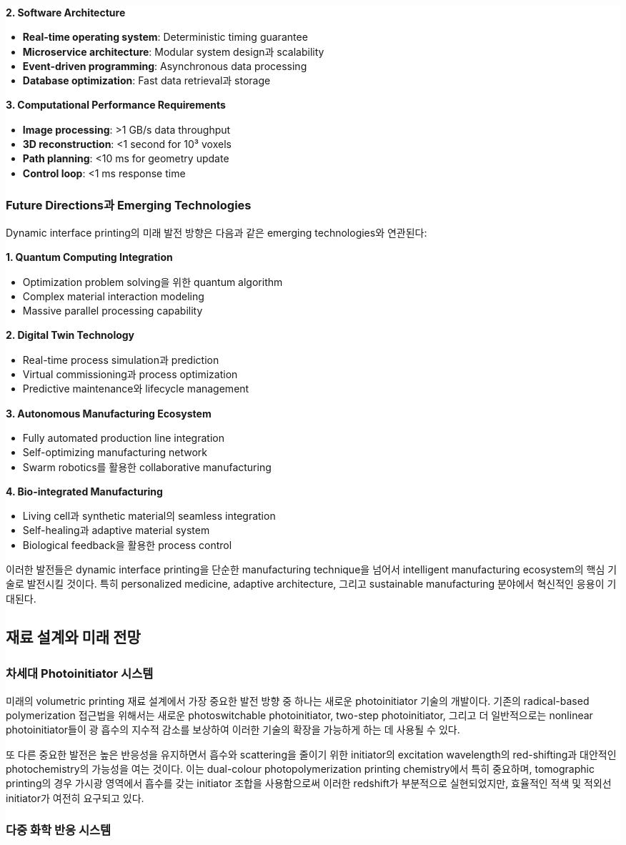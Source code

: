 **2. Software Architecture**
- **Real-time operating system**: Deterministic timing guarantee
- **Microservice architecture**: Modular system design과 scalability
- **Event-driven programming**: Asynchronous data processing
- **Database optimization**: Fast data retrieval과 storage

**3. Computational Performance Requirements**

- **Image processing**: >1 GB/s data throughput
- **3D reconstruction**: <1 second for 10³ voxels
- **Path planning**: <10 ms for geometry update
- **Control loop**: <1 ms response time

### Future Directions과 Emerging Technologies

Dynamic interface printing의 미래 발전 방향은 다음과 같은 emerging technologies와 연관된다:

**1. Quantum Computing Integration**
- Optimization problem solving을 위한 quantum algorithm
- Complex material interaction modeling
- Massive parallel processing capability

**2. Digital Twin Technology**
- Real-time process simulation과 prediction
- Virtual commissioning과 process optimization
- Predictive maintenance와 lifecycle management

**3. Autonomous Manufacturing Ecosystem**
- Fully automated production line integration
- Self-optimizing manufacturing network
- Swarm robotics를 활용한 collaborative manufacturing

**4. Bio-integrated Manufacturing**
- Living cell과 synthetic material의 seamless integration
- Self-healing과 adaptive material system
- Biological feedback을 활용한 process control

이러한 발전들은 dynamic interface printing을 단순한 manufacturing technique을 넘어서 intelligent manufacturing ecosystem의 핵심 기술로 발전시킬 것이다. 특히 personalized medicine, adaptive architecture, 그리고 sustainable manufacturing 분야에서 혁신적인 응용이 기대된다.

## 재료 설계와 미래 전망

### 차세대 Photoinitiator 시스템

미래의 volumetric printing 재료 설계에서 가장 중요한 발전 방향 중 하나는 새로운 photoinitiator 기술의 개발이다. 기존의 radical-based polymerization 접근법을 위해서는 새로운 photoswitchable photoinitiator, two-step photoinitiator, 그리고 더 일반적으로는 nonlinear photoinitiator들이 광 흡수의 지수적 감소를 보상하여 이러한 기술의 확장을 가능하게 하는 데 사용될 수 있다.

또 다른 중요한 발전은 높은 반응성을 유지하면서 흡수와 scattering을 줄이기 위한 initiator의 excitation wavelength의 red-shifting과 대안적인 photochemistry의 가능성을 여는 것이다. 이는 dual-colour photopolymerization printing chemistry에서 특히 중요하며, tomographic printing의 경우 가시광 영역에서 흡수를 갖는 initiator 조합을 사용함으로써 이러한 redshift가 부분적으로 실현되었지만, 효율적인 적색 및 적외선 initiator가 여전히 요구되고 있다.

### 다중 화학 반응 시스템
